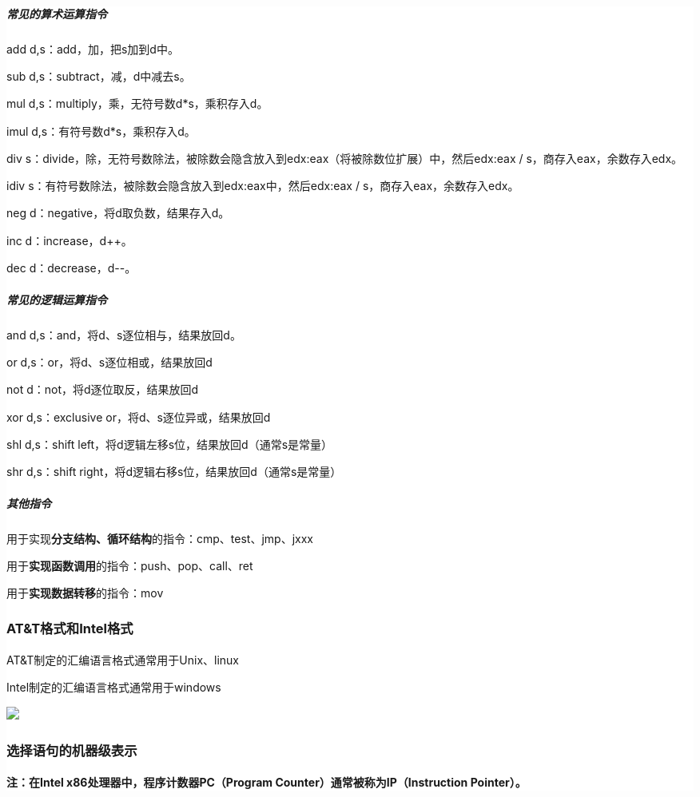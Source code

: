 ##### 常见的算术运算指令

add d,s：add，加，把s加到d中。

sub d,s：subtract，减，d中减去s。

mul d,s：multiply，乘，无符号数d*s，乘积存入d。

imul d,s：有符号数d*s，乘积存入d。

div s：divide，除，无符号数除法，被除数会隐含放入到edx:eax（将被除数位扩展）中，然后edx:eax / s，商存入eax，余数存入edx。

idiv s：有符号数除法，被除数会隐含放入到edx:eax中，然后edx:eax / s，商存入eax，余数存入edx。

neg d：negative，将d取负数，结果存入d。

inc d：increase，d++。

dec d：decrease，d--。



##### 常见的逻辑运算指令

and d,s：and，将d、s逐位相与，结果放回d。

or d,s：or，将d、s逐位相或，结果放回d

not d：not，将d逐位取反，结果放回d

xor d,s：exclusive or，将d、s逐位异或，结果放回d

shl d,s：shift left，将d逻辑左移s位，结果放回d（通常s是常量）

shr d,s：shift right，将d逻辑右移s位，结果放回d（通常s是常量）



##### 其他指令

用于实现**分支结构、循环结构**的指令：cmp、test、jmp、jxxx

用于**实现函数调用**的指令：push、pop、call、ret

用于**实现数据转移**的指令：mov



### AT&T格式和Intel格式

AT&T制定的汇编语言格式通常用于Unix、linux

Intel制定的汇编语言格式通常用于windows

![](https://img-blog.csdnimg.cn/direct/fd57bf2fd85b49d393ed45c3485f157e.png)





### 选择语句的机器级表示

**注：在Intel x86处理器中，程序计数器PC（Program Counter）通常被称为IP（Instruction Pointer）。**

